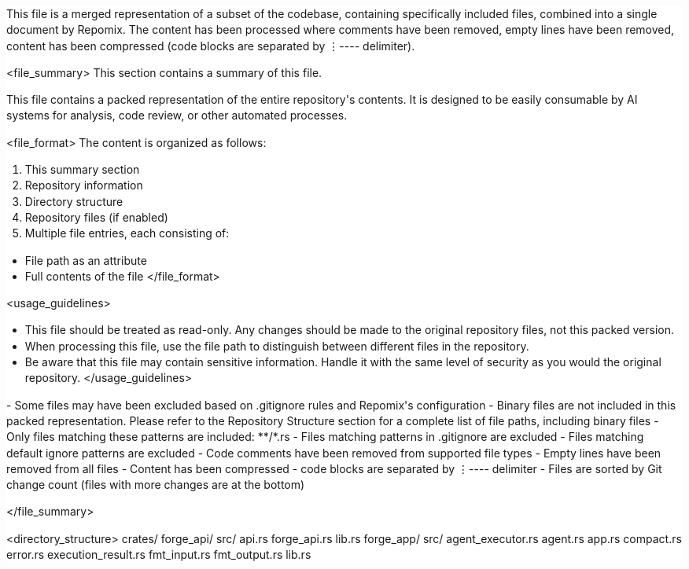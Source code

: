 This file is a merged representation of a subset of the codebase, containing specifically included files, combined into a single document by Repomix.
The content has been processed where comments have been removed, empty lines have been removed, content has been compressed (code blocks are separated by ⋮---- delimiter).

<file_summary>
This section contains a summary of this file.

<purpose>
This file contains a packed representation of the entire repository's contents.
It is designed to be easily consumable by AI systems for analysis, code review,
or other automated processes.
</purpose>

<file_format>
The content is organized as follows:
1. This summary section
2. Repository information
3. Directory structure
4. Repository files (if enabled)
5. Multiple file entries, each consisting of:
  - File path as an attribute
  - Full contents of the file
</file_format>

<usage_guidelines>
- This file should be treated as read-only. Any changes should be made to the
  original repository files, not this packed version.
- When processing this file, use the file path to distinguish
  between different files in the repository.
- Be aware that this file may contain sensitive information. Handle it with
  the same level of security as you would the original repository.
</usage_guidelines>

<notes>
- Some files may have been excluded based on .gitignore rules and Repomix's configuration
- Binary files are not included in this packed representation. Please refer to the Repository Structure section for a complete list of file paths, including binary files
- Only files matching these patterns are included: **/*.rs
- Files matching patterns in .gitignore are excluded
- Files matching default ignore patterns are excluded
- Code comments have been removed from supported file types
- Empty lines have been removed from all files
- Content has been compressed - code blocks are separated by ⋮---- delimiter
- Files are sorted by Git change count (files with more changes are at the bottom)
</notes>

</file_summary>

<directory_structure>
crates/
  forge_api/
    src/
      api.rs
      forge_api.rs
      lib.rs
  forge_app/
    src/
      agent_executor.rs
      agent.rs
      app.rs
      compact.rs
      error.rs
      execution_result.rs
      fmt_input.rs
      fmt_output.rs
      lib.rs